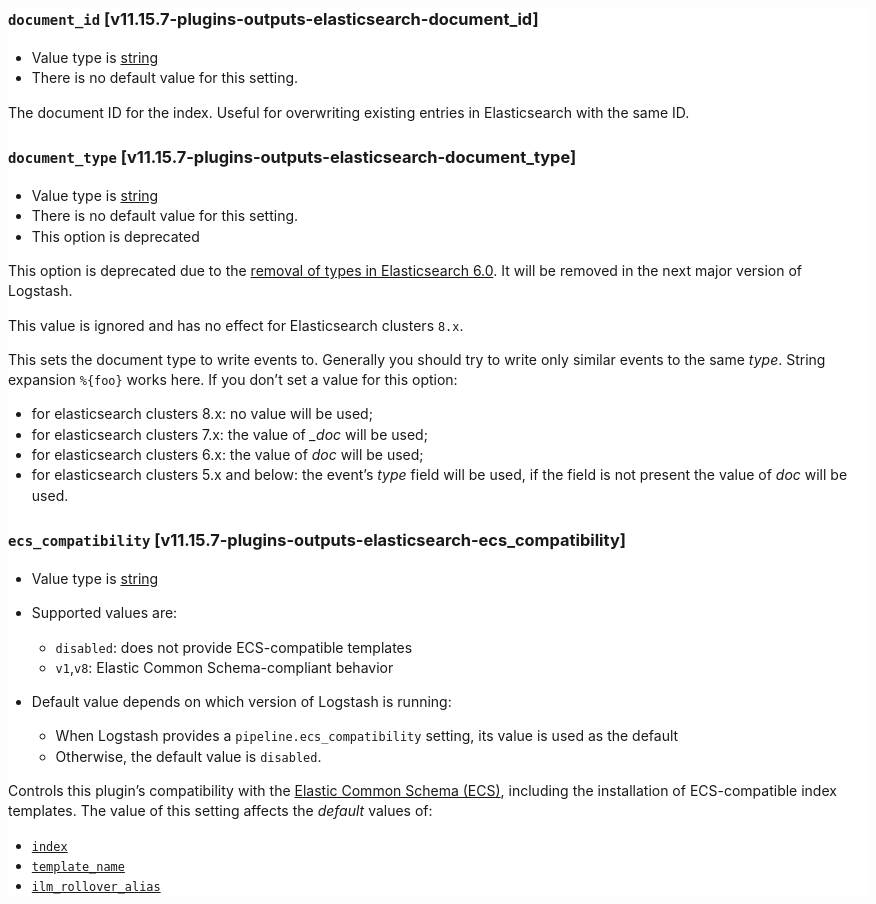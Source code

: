 ### `document_id` [v11.15.7-plugins-outputs-elasticsearch-document_id]

* Value type is [string](/lsr/value-types.md#string)
* There is no default value for this setting.

The document ID for the index. Useful for overwriting existing entries in Elasticsearch with the same ID.

### `document_type` [v11.15.7-plugins-outputs-elasticsearch-document_type]

* Value type is [string](/lsr/value-types.md#string)
* There is no default value for this setting.
* This option is deprecated

This option is deprecated due to the [removal of types in Elasticsearch 6.0](https://www.elastic.co/guide/en/elasticsearch/reference/6.0/removal-of-types.html). It will be removed in the next major version of Logstash.

This value is ignored and has no effect for Elasticsearch clusters `8.x`.

This sets the document type to write events to. Generally you should try to write only similar events to the same *type*. String expansion `%{foo}` works here. If you don’t set a value for this option:

* for elasticsearch clusters 8.x: no value will be used;
* for elasticsearch clusters 7.x: the value of *\_doc* will be used;
* for elasticsearch clusters 6.x: the value of *doc* will be used;
* for elasticsearch clusters 5.x and below: the event’s *type* field will be used, if the field is not present the value of *doc* will be used.

### `ecs_compatibility` [v11.15.7-plugins-outputs-elasticsearch-ecs_compatibility]

* Value type is [string](/lsr/value-types.md#string)

* Supported values are:

  * `disabled`: does not provide ECS-compatible templates
  * `v1`,`v8`: Elastic Common Schema-compliant behavior

* Default value depends on which version of Logstash is running:

  * When Logstash provides a `pipeline.ecs_compatibility` setting, its value is used as the default
  * Otherwise, the default value is `disabled`.

Controls this plugin’s compatibility with the [Elastic Common Schema (ECS)](https://www.elastic.co/guide/en/ecs/current), including the installation of ECS-compatible index templates. The value of this setting affects the *default* values of:

* [`index`](v11-15-7-plugins-outputs-elasticsearch.md#v11.15.7-plugins-outputs-elasticsearch-index)
* [`template_name`](v11-15-7-plugins-outputs-elasticsearch.md#v11.15.7-plugins-outputs-elasticsearch-template_name)
* [`ilm_rollover_alias`](v11-15-7-plugins-outputs-elasticsearch.md#v11.15.7-plugins-outputs-elasticsearch-ilm_rollover_alias)
